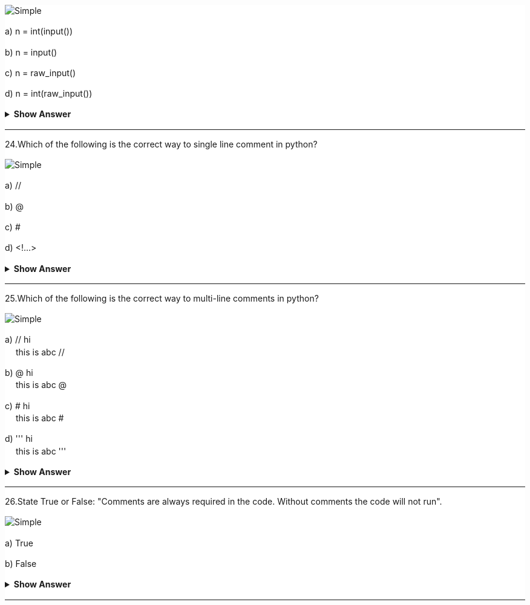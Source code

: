 ![Simple](https://raw.githubusercontent.com/revaturelabs/interviewquestions/aef8eff919a3b083089641381ed9a9101ed21fba/ComplexityTags/simple%20(2).svg)
  
a) n = int(input())
  
b) n = input() 
  
c) n = raw_input()
  
d) n = int(raw_input())
  
<details markdown="1"><summary> <b>Show Answer</b> </summary></details>

---
  
24.Which of the following is the correct way to single line comment in python?
  
![Simple](https://raw.githubusercontent.com/revaturelabs/interviewquestions/aef8eff919a3b083089641381ed9a9101ed21fba/ComplexityTags/simple%20(2).svg)
  
a) //
  
b) @
  
c) #
  
d) <!...> 
  
 <details markdown="1"><summary> <b>Show Answer</b> </summary></details>

---
  
25.Which of the following is the correct way to multi-line comments in python?
  
![Simple](https://raw.githubusercontent.com/revaturelabs/interviewquestions/aef8eff919a3b083089641381ed9a9101ed21fba/ComplexityTags/simple%20(2).svg)  
  
a) // hi  
&emsp; this is abc //
  
b) @ hi   
&emsp; this is abc @
  
c) # hi  
&emsp; this is abc #
  
d) ''' hi    
&emsp; this is abc '''
  
<details markdown="1"><summary> <b>Show Answer</b> </summary></details>

---
  
26.State True or False: "Comments are always required in the code. Without comments the code will not run". 
  
![Simple](https://raw.githubusercontent.com/revaturelabs/interviewquestions/aef8eff919a3b083089641381ed9a9101ed21fba/ComplexityTags/simple%20(2).svg)  

a) True
  
b) False
  
<details markdown="1"><summary> <b>Show Answer</b> </summary></details>

---